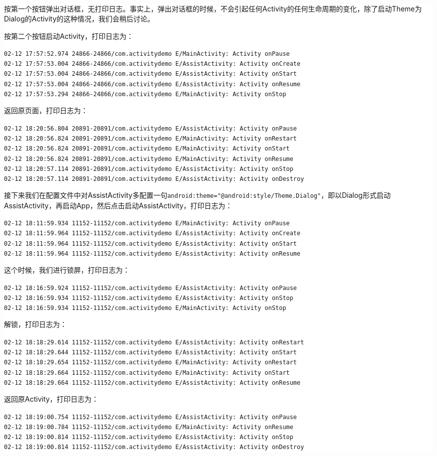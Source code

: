按第一个按钮弹出对话框，无打印日志。事实上，弹出对话框的时候，不会引起任何Activity的任何生命周期的变化，除了启动Theme为Dialog的Activity的这种情况，我们会稍后讨论。

按第二个按钮启动Activity，打印日志为：

```
02-12 17:57:52.974 24866-24866/com.activitydemo E/MainActivity: Activity onPause
02-12 17:57:53.004 24866-24866/com.activitydemo E/AssistActivity: Activity onCreate
02-12 17:57:53.004 24866-24866/com.activitydemo E/AssistActivity: Activity onStart
02-12 17:57:53.004 24866-24866/com.activitydemo E/AssistActivity: Activity onResume
02-12 17:57:53.294 24866-24866/com.activitydemo E/MainActivity: Activity onStop
```

返回原页面，打印日志为：

```
02-12 18:20:56.804 20891-20891/com.activitydemo E/AssistActivity: Activity onPause
02-12 18:20:56.824 20891-20891/com.activitydemo E/MainActivity: Activity onRestart
02-12 18:20:56.824 20891-20891/com.activitydemo E/MainActivity: Activity onStart
02-12 18:20:56.824 20891-20891/com.activitydemo E/MainActivity: Activity onResume
02-12 18:20:57.114 20891-20891/com.activitydemo E/AssistActivity: Activity onStop
02-12 18:20:57.114 20891-20891/com.activitydemo E/AssistActivity: Activity onDestroy
```

接下来我们在配置文件中对AssistActivity多配置一句`android:theme="@android:style/Theme.Dialog"`，即以Dialog形式启动AssistActivity，再启动App，然后点击启动AssistActivity，打印日志为：

```
02-12 18:11:59.934 11152-11152/com.activitydemo E/MainActivity: Activity onPause
02-12 18:11:59.964 11152-11152/com.activitydemo E/AssistActivity: Activity onCreate
02-12 18:11:59.964 11152-11152/com.activitydemo E/AssistActivity: Activity onStart
02-12 18:11:59.964 11152-11152/com.activitydemo E/AssistActivity: Activity onResume
```

这个时候，我们进行锁屏，打印日志为：

```
02-12 18:16:59.924 11152-11152/com.activitydemo E/AssistActivity: Activity onPause
02-12 18:16:59.934 11152-11152/com.activitydemo E/AssistActivity: Activity onStop
02-12 18:16:59.934 11152-11152/com.activitydemo E/MainActivity: Activity onStop
```

解锁，打印日志为：

```
02-12 18:18:29.614 11152-11152/com.activitydemo E/AssistActivity: Activity onRestart
02-12 18:18:29.644 11152-11152/com.activitydemo E/AssistActivity: Activity onStart
02-12 18:18:29.654 11152-11152/com.activitydemo E/MainActivity: Activity onRestart
02-12 18:18:29.664 11152-11152/com.activitydemo E/MainActivity: Activity onStart
02-12 18:18:29.664 11152-11152/com.activitydemo E/AssistActivity: Activity onResume
```

返回原Activity，打印日志为：

```
02-12 18:19:00.754 11152-11152/com.activitydemo E/AssistActivity: Activity onPause
02-12 18:19:00.784 11152-11152/com.activitydemo E/MainActivity: Activity onResume
02-12 18:19:00.814 11152-11152/com.activitydemo E/AssistActivity: Activity onStop
02-12 18:19:00.814 11152-11152/com.activitydemo E/AssistActivity: Activity onDestroy
```
